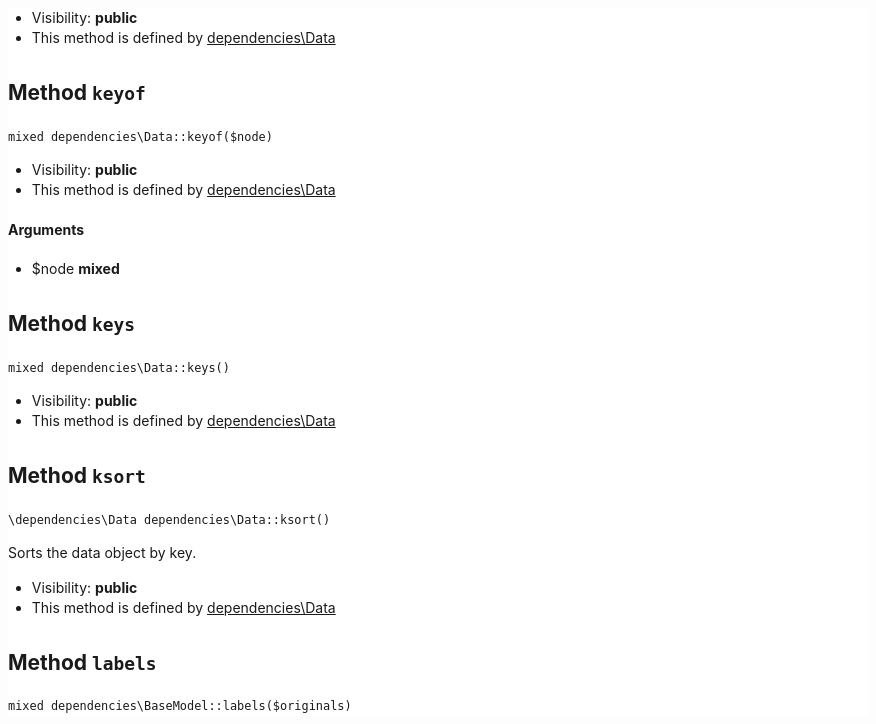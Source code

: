 
* Visibility: **public**
* This method is defined by [dependencies\Data](../../../dependencies/Data.md)



## Method `keyof`

```
mixed dependencies\Data::keyof($node)
```





* Visibility: **public**
* This method is defined by [dependencies\Data](../../../dependencies/Data.md)

#### Arguments

* $node **mixed**



## Method `keys`

```
mixed dependencies\Data::keys()
```





* Visibility: **public**
* This method is defined by [dependencies\Data](../../../dependencies/Data.md)



## Method `ksort`

```
\dependencies\Data dependencies\Data::ksort()
```

Sorts the data object by key.



* Visibility: **public**
* This method is defined by [dependencies\Data](../../../dependencies/Data.md)



## Method `labels`

```
mixed dependencies\BaseModel::labels($originals)
```




